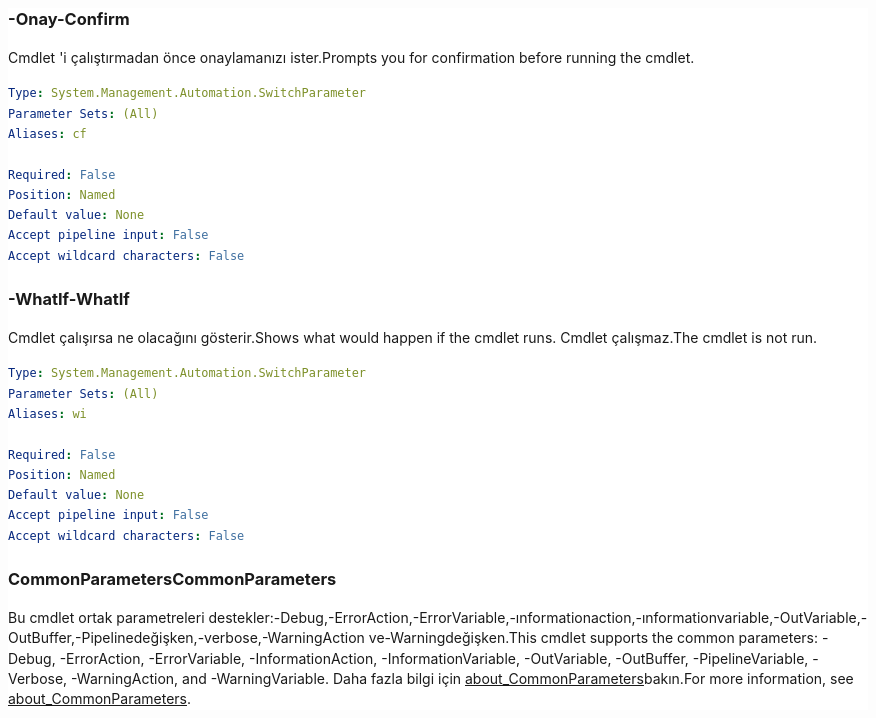 ### <span data-ttu-id="40329-137">-Onay</span><span class="sxs-lookup"><span data-stu-id="40329-137">-Confirm</span></span>
<span data-ttu-id="40329-138">Cmdlet 'i çalıştırmadan önce onaylamanızı ister.</span><span class="sxs-lookup"><span data-stu-id="40329-138">Prompts you for confirmation before running the cmdlet.</span></span>

```yaml
Type: System.Management.Automation.SwitchParameter
Parameter Sets: (All)
Aliases: cf

Required: False
Position: Named
Default value: None
Accept pipeline input: False
Accept wildcard characters: False
```

### <span data-ttu-id="40329-139">-WhatIf</span><span class="sxs-lookup"><span data-stu-id="40329-139">-WhatIf</span></span>
<span data-ttu-id="40329-140">Cmdlet çalışırsa ne olacağını gösterir.</span><span class="sxs-lookup"><span data-stu-id="40329-140">Shows what would happen if the cmdlet runs.</span></span>
<span data-ttu-id="40329-141">Cmdlet çalışmaz.</span><span class="sxs-lookup"><span data-stu-id="40329-141">The cmdlet is not run.</span></span>

```yaml
Type: System.Management.Automation.SwitchParameter
Parameter Sets: (All)
Aliases: wi

Required: False
Position: Named
Default value: None
Accept pipeline input: False
Accept wildcard characters: False
```

### <span data-ttu-id="40329-142">CommonParameters</span><span class="sxs-lookup"><span data-stu-id="40329-142">CommonParameters</span></span>
<span data-ttu-id="40329-143">Bu cmdlet ortak parametreleri destekler:-Debug,-ErrorAction,-ErrorVariable,-ınformationaction,-ınformationvariable,-OutVariable,-OutBuffer,-Pipelinedeğişken,-verbose,-WarningAction ve-Warningdeğişken.</span><span class="sxs-lookup"><span data-stu-id="40329-143">This cmdlet supports the common parameters: -Debug, -ErrorAction, -ErrorVariable, -InformationAction, -InformationVariable, -OutVariable, -OutBuffer, -PipelineVariable, -Verbose, -WarningAction, and -WarningVariable.</span></span> <span data-ttu-id="40329-144">Daha fazla bilgi için [about_CommonParameters](http://go.microsoft.com/fwlink/?LinkID=113216)bakın.</span><span class="sxs-lookup"><span data-stu-id="40329-144">For more information, see [about_CommonParameters](http://go.microsoft.com/fwlink/?LinkID=113216).</span></span>
